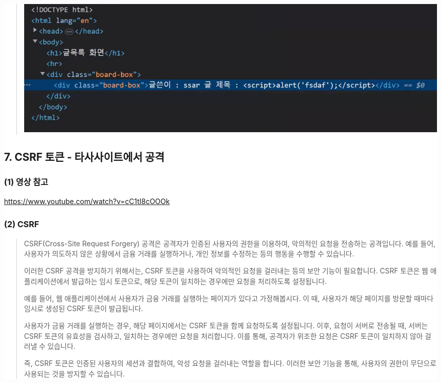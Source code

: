 > ![24](images/24.png)

## 7. CSRF 토큰 - 타사사이트에서 공격

### (1) 영상 참고

https://www.youtube.com/watch?v=cC1tI8cOOOk

### (2) CSRF

> CSRF(Cross-Site Request Forgery) 공격은 공격자가 인증된 사용자의 권한을 이용하여, 악의적인 요청을 전송하는 공격입니다. 예를 들어, 사용자가 의도하지 않은 상황에서 금융 거래를 실행하거나, 개인 정보를 수정하는 등의 행동을 수행할 수 있습니다.
>
> 이러한 CSRF 공격을 방지하기 위해서는, CSRF 토큰을 사용하여 악의적인 요청을 걸러내는 등의 보안 기능이 필요합니다. CSRF 토큰은 웹 애플리케이션에서 발급하는 임시 토큰으로, 해당 토큰이 일치하는 경우에만 요청을 처리하도록 설정됩니다.
>
> 예를 들어, 웹 애플리케이션에서 사용자가 금융 거래를 실행하는 페이지가 있다고 가정해봅시다. 이 때, 사용자가 해당 페이지를 방문할 때마다 임시로 생성된 CSRF 토큰이 발급됩니다.
>
> 사용자가 금융 거래를 실행하는 경우, 해당 페이지에서는 CSRF 토큰을 함께 요청하도록 설정됩니다. 이후, 요청이 서버로 전송될 때, 서버는 CSRF 토큰의 유효성을 검사하고, 일치하는 경우에만 요청을 처리합니다. 이를 통해, 공격자가 위조한 요청은 CSRF 토큰이 일치하지 않아 걸러낼 수 있습니다.
>
> 즉, CSRF 토큰은 인증된 사용자의 세션과 결합하여, 악성 요청을 걸러내는 역할을 합니다. 이러한 보안 기능을 통해, 사용자의 권한이 무단으로 사용되는 것을 방지할 수 있습니다.
